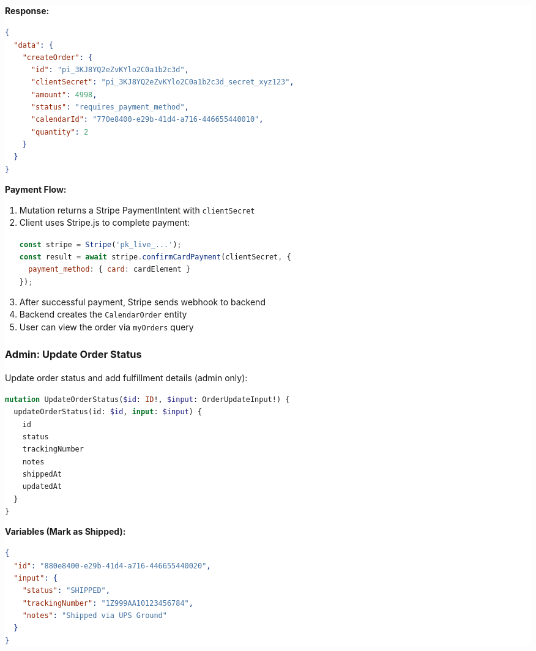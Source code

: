 **Response:**

```json
{
  "data": {
    "createOrder": {
      "id": "pi_3KJ8YQ2eZvKYlo2C0a1b2c3d",
      "clientSecret": "pi_3KJ8YQ2eZvKYlo2C0a1b2c3d_secret_xyz123",
      "amount": 4998,
      "status": "requires_payment_method",
      "calendarId": "770e8400-e29b-41d4-a716-446655440010",
      "quantity": 2
    }
  }
}
```

**Payment Flow:**

1. Mutation returns a Stripe PaymentIntent with `clientSecret`
2. Client uses Stripe.js to complete payment:
   ```javascript
   const stripe = Stripe('pk_live_...');
   const result = await stripe.confirmCardPayment(clientSecret, {
     payment_method: { card: cardElement }
   });
   ```
3. After successful payment, Stripe sends webhook to backend
4. Backend creates the `CalendarOrder` entity
5. User can view the order via `myOrders` query

### Admin: Update Order Status

Update order status and add fulfillment details (admin only):

```graphql
mutation UpdateOrderStatus($id: ID!, $input: OrderUpdateInput!) {
  updateOrderStatus(id: $id, input: $input) {
    id
    status
    trackingNumber
    notes
    shippedAt
    updatedAt
  }
}
```

**Variables (Mark as Shipped):**

```json
{
  "id": "880e8400-e29b-41d4-a716-446655440020",
  "input": {
    "status": "SHIPPED",
    "trackingNumber": "1Z999AA10123456784",
    "notes": "Shipped via UPS Ground"
  }
}
```
